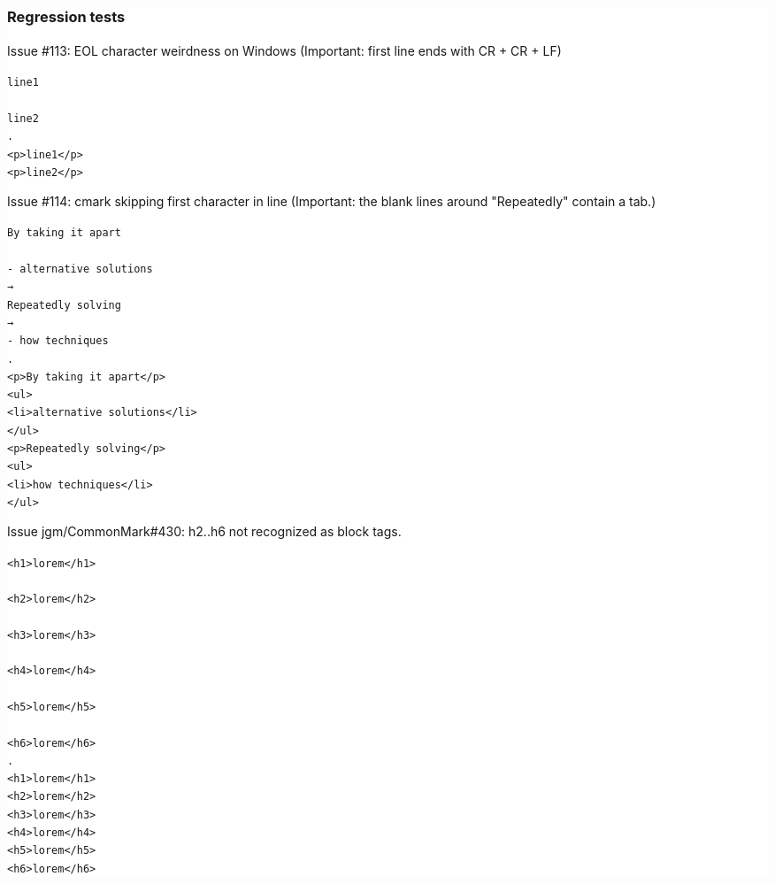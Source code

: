 ### Regression tests

Issue #113: EOL character weirdness on Windows
(Important: first line ends with CR + CR + LF)

```````````````````````````````` example
line1

line2
.
<p>line1</p>
<p>line2</p>
````````````````````````````````

Issue #114: cmark skipping first character in line
(Important: the blank lines around "Repeatedly" contain a tab.)

```````````````````````````````` example
By taking it apart

- alternative solutions
→
Repeatedly solving
→
- how techniques
.
<p>By taking it apart</p>
<ul>
<li>alternative solutions</li>
</ul>
<p>Repeatedly solving</p>
<ul>
<li>how techniques</li>
</ul>
````````````````````````````````

Issue jgm/CommonMark#430:  h2..h6 not recognized as block tags.

```````````````````````````````` example
<h1>lorem</h1>

<h2>lorem</h2>

<h3>lorem</h3>

<h4>lorem</h4>

<h5>lorem</h5>

<h6>lorem</h6>
.
<h1>lorem</h1>
<h2>lorem</h2>
<h3>lorem</h3>
<h4>lorem</h4>
<h5>lorem</h5>
<h6>lorem</h6>
````````````````````````````````
